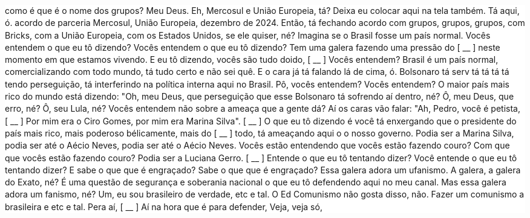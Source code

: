 como é que é o nome dos grupos? Meu
Deus. Eh, Mercosul
e União Europeia, tá? Deixa eu colocar
aqui na tela também.
Tá aqui, ó. acordo de parceria Mercosul,
União Europeia, dezembro de 2024. Então,
tá fechando acordo com grupos, grupos,
grupos, com Bricks, com a União
Europeia, com os Estados Unidos, se ele
quiser, né?
Imagina se o Brasil fosse um país
normal. Vocês entendem o que eu tô
dizendo?
Vocês entendem o que eu tô dizendo?
Tem uma galera
fazendo uma pressão do [ __ ]
neste momento em que estamos vivendo. E
eu tô dizendo, vocês são tudo doido,
[ __ ]
Vocês entendem? Brasil é um país normal,
comercializando com todo mundo, tá tudo
certo e não sei quê. E o cara já tá
falando lá de cima, ó.
Bolsonaro tá serv tá tá tá tá tendo
perseguição, tá interferindo na política
interna aqui no Brasil. Pô, vocês
entendem?
Vocês entendem?
O maior país mais rico do mundo está
dizendo: "Oh, meu Deus, que perseguição
que esse Bolsonaro tá sofrendo aí
dentro, né? Ô, meu Deus, que erro, né?
Ô, seu Lula, né? Vocês entendem não
sobre a ameaça que a gente dá?
Aí os caras vão falar: "Ah, Pedro, você
é petista, [ __ ] Por mim era o Ciro
Gomes, por mim era Marina Silva".
[ __ ] O que eu tô dizendo é você tá
enxergando
que o presidente do país mais rico, mais
poderoso bélicamente, mais do [ __ ]
todo, tá ameaçando aqui o o nosso
governo. Podia ser a Marina Silva, podia
ser até o Aécio Neves,
podia ser até o Aécio Neves. Vocês estão
entendendo que vocês estão fazendo
couro? Com que que vocês estão fazendo
couro?
Podia ser a Luciana Gerro. [ __ ]
Entende o que eu tô tentando dizer? Você
entende o que eu tô tentando dizer? E
sabe o que que é engraçado? Sabe o que
que é engraçado? Essa galera
adora um ufanismo.
A galera, a galera do
Exato, né? É uma questão de segurança e
soberania nacional o que eu tô
defendendo aqui no meu canal. Mas essa
galera adora um fanismo, né?
Um, eu sou brasileiro de verdade, etc e
tal. O Ed Comunismo não gosta disso,
não. Fazer um comunismo a brasileira e
etc e tal. Pera aí, [ __ ] Aí na hora
que é para defender, Veja, veja só,